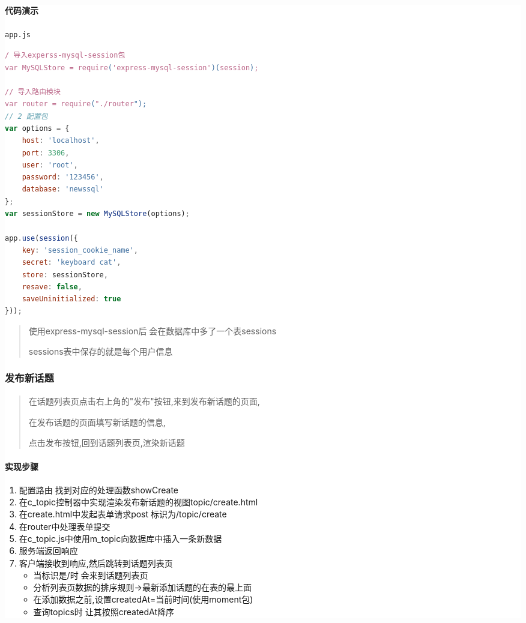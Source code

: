 ####  代码演示

`app.js` 

```js
/ 导入experss-mysql-session包
var MySQLStore = require('express-mysql-session')(session);

// 导入路由模块
var router = require("./router");
// 2 配置包
var options = {
    host: 'localhost',
    port: 3306,
    user: 'root',
    password: '123456',
    database: 'newssql'
};
var sessionStore = new MySQLStore(options);

app.use(session({
    key: 'session_cookie_name',
    secret: 'keyboard cat',
    store: sessionStore,
    resave: false,
    saveUninitialized: true
}));

```

> 使用express-mysql-session后 会在数据库中多了一个表sessions
>
> sessions表中保存的就是每个用户信息



### 发布新话题

> 在话题列表页点击右上角的"发布"按钮,来到发布新话题的页面,
>
> 在发布话题的页面填写新话题的信息,
>
> 点击发布按钮,回到话题列表页,渲染新话题

####  实现步骤

1. 配置路由 找到对应的处理函数showCreate
2. 在c_topic控制器中实现渲染发布新话题的视图topic/create.html
3. 在create.html中发起表单请求post  标识为/topic/create 
4. 在router中处理表单提交
5. 在c_topic.js中使用m_topic向数据库中插入一条新数据
6. 服务端返回响应
7. 客户端接收到响应,然后跳转到话题列表页
   - 当标识是/时 会来到话题列表页
   - 分析列表页数据的排序规则->最新添加话题的在表的最上面
   - 在添加数据之前,设置createdAt=当前时间(使用moment包)
   - 查询topics时 让其按照createdAt降序
